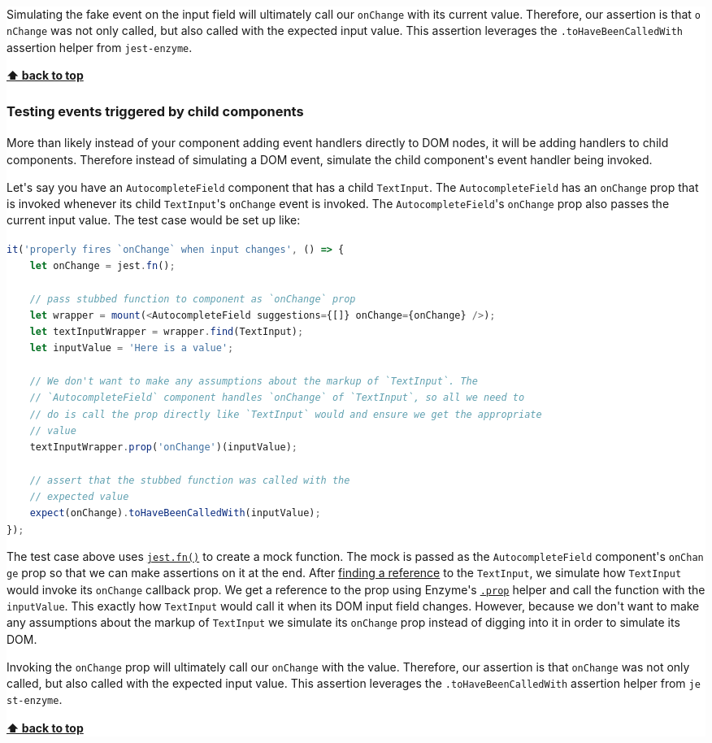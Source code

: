 Simulating the fake event on the input field will ultimately call our `onChange` with its current value. Therefore, our assertion is that `onChange` was not only called, but also called with the expected input value. This assertion leverages the `.toHaveBeenCalledWith` assertion helper from `jest-enzyme`.

**[⬆ back to top](#table-of-contents)**

### Testing events triggered by child components

More than likely instead of your component adding event handlers directly to DOM nodes, it will be adding handlers to child components. Therefore instead of simulating a DOM event, simulate the child component's event handler being invoked.

Let's say you have an `AutocompleteField` component that has a child `TextInput`. The `AutocompleteField` has an `onChange` prop that is invoked whenever its child `TextInput`'s `onChange` event is invoked. The `AutocompleteField`'s `onChange` prop also passes the current input value. The test case would be set up like:

```js
it('properly fires `onChange` when input changes', () => {
    let onChange = jest.fn();

    // pass stubbed function to component as `onChange` prop
    let wrapper = mount(<AutocompleteField suggestions={[]} onChange={onChange} />);
    let textInputWrapper = wrapper.find(TextInput);
    let inputValue = 'Here is a value';

    // We don't want to make any assumptions about the markup of `TextInput`. The
    // `AutocompleteField` component handles `onChange` of `TextInput`, so all we need to
    // do is call the prop directly like `TextInput` would and ensure we get the appropriate
    // value
    textInputWrapper.prop('onChange')(inputValue);

    // assert that the stubbed function was called with the
    // expected value
    expect(onChange).toHaveBeenCalledWith(inputValue);
});
```

The test case above uses [`jest.fn()`](http://facebook.github.io/jest/docs/mock-function-api.html) to create a mock function. The mock is passed as the `AutocompleteField` component's `onChange` prop so that we can make assertions on it at the end. After [finding a reference](#finding-components) to the `TextInput`, we simulate how `TextInput` would invoke its `onChange` callback prop. We get a reference to the prop using Enzyme's [`.prop`](https://github.com/airbnb/enzyme/blob/master/docs/api/ReactWrapper/prop.md) helper and call the function with the `inputValue`. This exactly how `TextInput` would call it when its DOM input field changes. However, because we don't want to make any assumptions about the markup of `TextInput` we simulate its `onChange` prop instead of digging into it in order to simulate its DOM.

Invoking the `onChange` prop will ultimately call our `onChange` with the value. Therefore, our assertion is that `onChange` was not only called, but also called with the expected input value. This assertion leverages the `.toHaveBeenCalledWith` assertion helper from `jest-enzyme`.

**[⬆ back to top](#table-of-contents)**
